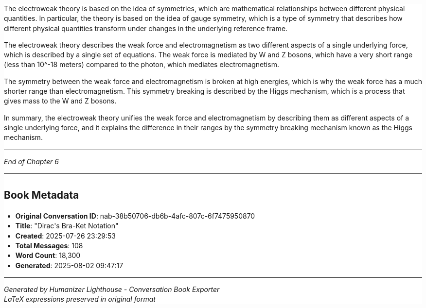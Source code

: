 The electroweak theory is based on the idea of symmetries, which are mathematical relationships between different physical quantities. In particular, the theory is based on the idea of gauge symmetry, which is a type of symmetry that describes how different physical quantities transform under changes in the underlying reference frame. 

The electroweak theory describes the weak force and electromagnetism as two different aspects of a single underlying force, which is described by a single set of equations. The weak force is mediated by W and Z bosons, which have a very short range (less than 10^-18 meters) compared to the photon, which mediates electromagnetism.

The symmetry between the weak force and electromagnetism is broken at high energies, which is why the weak force has a much shorter range than electromagnetism. This symmetry breaking is described by the Higgs mechanism, which is a process that gives mass to the W and Z bosons.

In summary, the electroweak theory unifies the weak force and electromagnetism by describing them as different aspects of a single underlying force, and it explains the difference in their ranges by the symmetry breaking mechanism known as the Higgs mechanism.

---


*End of Chapter 6*

---



## Book Metadata

- **Original Conversation ID**: nab-38b50706-db6b-4afc-807c-6f7475950870
- **Title**: "Dirac's Bra-Ket Notation"
- **Created**: 2025-07-26 23:29:53
- **Total Messages**: 108
- **Word Count**: 18,300
- **Generated**: 2025-08-02 09:47:17

---

*Generated by Humanizer Lighthouse - Conversation Book Exporter*  
*LaTeX expressions preserved in original format*
